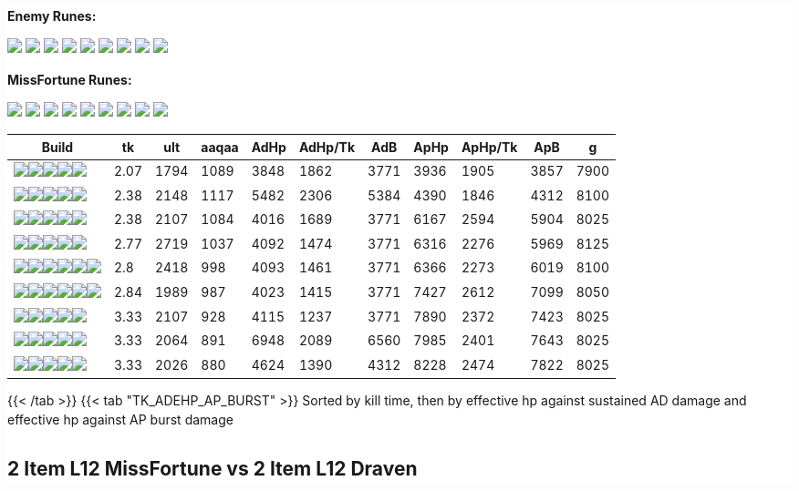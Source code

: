 

**Enemy Runes:**





![](/Styles/Precision/LethalTempo/LethalTempo.png)
![](/Styles/Precision/Triumph.png)
![](/Styles/Precision/LegendBloodline/LegendBloodline.png)
![](/Styles/Sorcery/LastStand/LastStand.png)
![](/Styles/Domination/EyeballCollection/EyeballCollection.png)
![](/Styles/Domination/TreasureHunter/TreasureHunter.png)
![](/StatMods/StatModsAttackSpeedIcon.png)
![](/StatMods/StatModsAdaptiveForceIcon.png)
![](/StatMods/StatModsArmorIcon.png)



**MissFortune Runes:**


![](/Styles/Precision/PressTheAttack/PressTheAttack.png)
![](/Styles/Precision/Overheal.png)
![](/Styles/Precision/LegendAlacrity/LegendAlacrity.png)
![](/Styles/Precision/CoupDeGrace/CoupDeGrace.png)
![](/Styles/Sorcery/AbsoluteFocus/AbsoluteFocus.png)
![](/Styles/Sorcery/GatheringStorm/GatheringStorm.png)
![](/StatMods/StatModsAdaptiveForceIcon.png)
![](/StatMods/StatModsAdaptiveForceIcon.png)
![](/StatMods/StatModsArmorIcon.png)





 Build |tk|ult|aaqaa|AdHp|AdHp/Tk|AdB|ApHp|ApHp/Tk|ApB|g
-|-|-|-|-|-|-|-|-|-|-
![](/item/3091.png)![](/item/6672.png)![](/item/1053.png)![](/item/1055.png)![](/item/1036.png)|2.07|1794|1089|3848|1862|3771|3936|1905|3857|7900
![](/item/6673.png)![](/item/6672.png)![](/item/1055.png)![](/item/1038.png)![](/item/1036.png)|2.38|2148|1117|5482|2306|5384|4390|1846|4312|8100
![](/item/3156.png)![](/item/6672.png)![](/item/1053.png)![](/item/1055.png)![](/item/1037.png)|2.38|2107|1084|4016|1689|3771|6167|2594|5904|8025
![](/item/3156.png)![](/item/6691.png)![](/item/1053.png)![](/item/1055.png)![](/item/1037.png)|2.77|2719|1037|4092|1474|3771|6316|2276|5969|8125
![](/item/3156.png)![](/item/3179.png)![](/item/1053.png)![](/item/1055.png)![](/item/1038.png)![](/item/1036.png)|2.8|2418|998|4093|1461|3771|6366|2273|6019|8100
![](/item/3091.png)![](/item/3156.png)![](/item/1053.png)![](/item/1055.png)![](/item/1036.png)![](/item/1036.png)|2.84|1989|987|4023|1415|3771|7427|2612|7099|8050
![](/item/3156.png)![](/item/3139.png)![](/item/1053.png)![](/item/1055.png)![](/item/1037.png)|3.33|2107|928|4115|1237|3771|7890|2372|7423|8025
![](/item/3156.png)![](/item/3026.png)![](/item/1053.png)![](/item/1055.png)![](/item/1037.png)|3.33|2064|891|6948|2089|6560|7985|2401|7643|8025
![](/item/3156.png)![](/item/6035.png)![](/item/1053.png)![](/item/1055.png)![](/item/1037.png)|3.33|2026|880|4624|1390|4312|8228|2474|7822|8025
{{< /tab >}}
{{< tab "TK_ADEHP_AP_BURST" >}}
Sorted by kill time, then by effective hp against sustained AD damage and effective hp against AP burst damage
## 2 Item L12 MissFortune vs 2 Item L12 Draven
